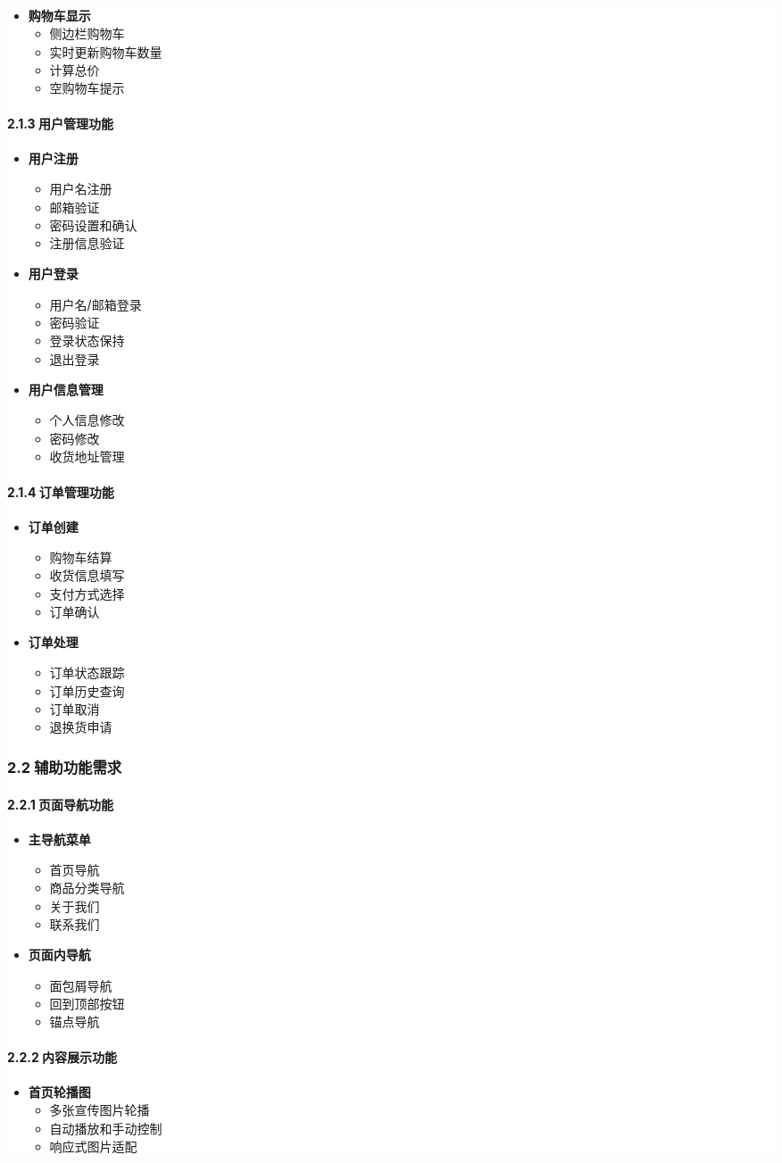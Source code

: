 - **购物车显示**
  - 侧边栏购物车
  - 实时更新购物车数量
  - 计算总价
  - 空购物车提示

#### 2.1.3 用户管理功能
- **用户注册**
  - 用户名注册
  - 邮箱验证
  - 密码设置和确认
  - 注册信息验证

- **用户登录**
  - 用户名/邮箱登录
  - 密码验证
  - 登录状态保持
  - 退出登录

- **用户信息管理**
  - 个人信息修改
  - 密码修改
  - 收货地址管理

#### 2.1.4 订单管理功能
- **订单创建**
  - 购物车结算
  - 收货信息填写
  - 支付方式选择
  - 订单确认

- **订单处理**
  - 订单状态跟踪
  - 订单历史查询
  - 订单取消
  - 退换货申请

### 2.2 辅助功能需求

#### 2.2.1 页面导航功能
- **主导航菜单**
  - 首页导航
  - 商品分类导航
  - 关于我们
  - 联系我们

- **页面内导航**
  - 面包屑导航
  - 回到顶部按钮
  - 锚点导航

#### 2.2.2 内容展示功能
- **首页轮播图**
  - 多张宣传图片轮播
  - 自动播放和手动控制
  - 响应式图片适配
